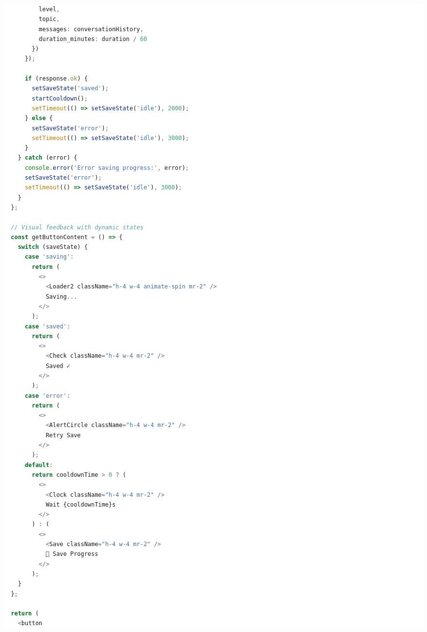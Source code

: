 ```typescript
          level,
          topic,
          messages: conversationHistory,
          duration_minutes: duration / 60
        })
      });
      
      if (response.ok) {
        setSaveState('saved');
        startCooldown();
        setTimeout(() => setSaveState('idle'), 2000);
      } else {
        setSaveState('error');
        setTimeout(() => setSaveState('idle'), 3000);
      }
    } catch (error) {
      console.error('Error saving progress:', error);
      setSaveState('error');
      setTimeout(() => setSaveState('idle'), 3000);
    }
  };
  
  // Visual feedback with dynamic states
  const getButtonContent = () => {
    switch (saveState) {
      case 'saving':
        return (
          <>
            <Loader2 className="h-4 w-4 animate-spin mr-2" />
            Saving...
          </>
        );
      case 'saved':
        return (
          <>
            <Check className="h-4 w-4 mr-2" />
            Saved ✓
          </>
        );
      case 'error':
        return (
          <>
            <AlertCircle className="h-4 w-4 mr-2" />
            Retry Save
          </>
        );
      default:
        return cooldownTime > 0 ? (
          <>
            <Clock className="h-4 w-4 mr-2" />
            Wait {cooldownTime}s
          </>
        ) : (
          <>
            <Save className="h-4 w-4 mr-2" />
            💾 Save Progress
          </>
        );
    }
  };
  
  return (
    <button
```